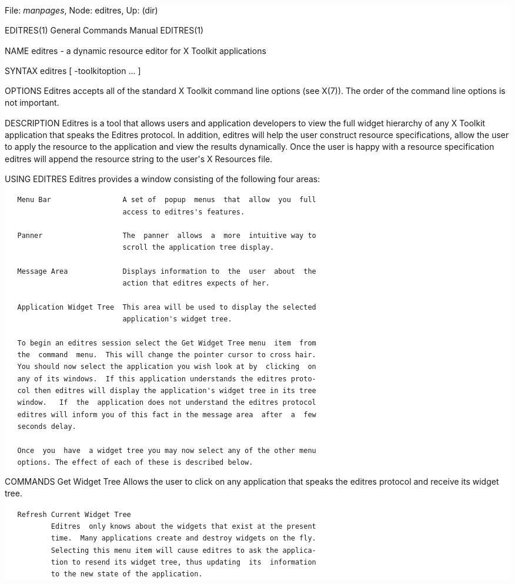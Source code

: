 File: *manpages*,  Node: editres,  Up: (dir)

EDITRES(1)                  General Commands Manual                 EDITRES(1)



NAME
       editres - a dynamic resource editor for X Toolkit applications

SYNTAX
       editres [ -toolkitoption ... ]

OPTIONS
       Editres accepts all of the standard X Toolkit command line options (see
       X(7)).  The order of the command line options is not important.

DESCRIPTION
       Editres is a tool that allows users and application developers to  view
       the  full widget hierarchy of any X Toolkit application that speaks the
       Editres protocol.  In addition, editres will help  the  user  construct
       resource  specifications,  allow  the user to apply the resource to the
       application and view the results dynamically.  Once the user  is  happy
       with  a  resource specification editres will append the resource string
       to the user's X Resources file.

USING EDITRES
       Editres provides a window consisting of the following four areas:

       Menu Bar                 A set of  popup  menus  that  allow  you  full
                                access to editres's features.

       Panner                   The  panner  allows  a  more  intuitive way to
                                scroll the application tree display.

       Message Area             Displays information to  the  user  about  the
                                action that editres expects of her.

       Application Widget Tree  This area will be used to display the selected
                                application's widget tree.

       To begin an editres session select the Get Widget Tree menu  item  from
       the  command  menu.  This will change the pointer cursor to cross hair.
       You should now select the application you wish look at by  clicking  on
       any of its windows.  If this application understands the editres proto-
       col then editres will display the application's widget tree in its tree
       window.   If  the  application does not understand the editres protocol
       editres will inform you of this fact in the message area  after  a  few
       seconds delay.

       Once  you  have  a widget tree you may now select any of the other menu
       options. The effect of each of these is described below.

COMMANDS
       Get Widget Tree
               Allows the user to click on any  application  that  speaks  the
               editres protocol and receive its widget tree.

       Refresh Current Widget Tree
               Editres  only knows about the widgets that exist at the present
               time.  Many applications create and destroy widgets on the fly.
               Selecting this menu item will cause editres to ask the applica-
               tion to resend its widget tree, thus updating  its  information
               to the new state of the application.
